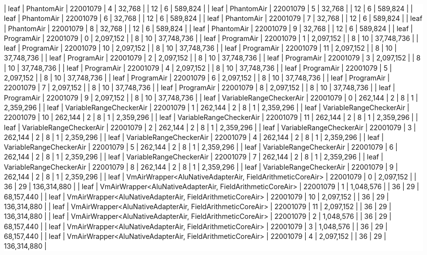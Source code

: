 | leaf | PhantomAir | 22001079 | 4 | 32,768 |  | 12 | 6 | 589,824 | 
| leaf | PhantomAir | 22001079 | 5 | 32,768 |  | 12 | 6 | 589,824 | 
| leaf | PhantomAir | 22001079 | 6 | 32,768 |  | 12 | 6 | 589,824 | 
| leaf | PhantomAir | 22001079 | 7 | 32,768 |  | 12 | 6 | 589,824 | 
| leaf | PhantomAir | 22001079 | 8 | 32,768 |  | 12 | 6 | 589,824 | 
| leaf | PhantomAir | 22001079 | 9 | 32,768 |  | 12 | 6 | 589,824 | 
| leaf | ProgramAir | 22001079 | 0 | 2,097,152 |  | 8 | 10 | 37,748,736 | 
| leaf | ProgramAir | 22001079 | 1 | 2,097,152 |  | 8 | 10 | 37,748,736 | 
| leaf | ProgramAir | 22001079 | 10 | 2,097,152 |  | 8 | 10 | 37,748,736 | 
| leaf | ProgramAir | 22001079 | 11 | 2,097,152 |  | 8 | 10 | 37,748,736 | 
| leaf | ProgramAir | 22001079 | 2 | 2,097,152 |  | 8 | 10 | 37,748,736 | 
| leaf | ProgramAir | 22001079 | 3 | 2,097,152 |  | 8 | 10 | 37,748,736 | 
| leaf | ProgramAir | 22001079 | 4 | 2,097,152 |  | 8 | 10 | 37,748,736 | 
| leaf | ProgramAir | 22001079 | 5 | 2,097,152 |  | 8 | 10 | 37,748,736 | 
| leaf | ProgramAir | 22001079 | 6 | 2,097,152 |  | 8 | 10 | 37,748,736 | 
| leaf | ProgramAir | 22001079 | 7 | 2,097,152 |  | 8 | 10 | 37,748,736 | 
| leaf | ProgramAir | 22001079 | 8 | 2,097,152 |  | 8 | 10 | 37,748,736 | 
| leaf | ProgramAir | 22001079 | 9 | 2,097,152 |  | 8 | 10 | 37,748,736 | 
| leaf | VariableRangeCheckerAir | 22001079 | 0 | 262,144 | 2 | 8 | 1 | 2,359,296 | 
| leaf | VariableRangeCheckerAir | 22001079 | 1 | 262,144 | 2 | 8 | 1 | 2,359,296 | 
| leaf | VariableRangeCheckerAir | 22001079 | 10 | 262,144 | 2 | 8 | 1 | 2,359,296 | 
| leaf | VariableRangeCheckerAir | 22001079 | 11 | 262,144 | 2 | 8 | 1 | 2,359,296 | 
| leaf | VariableRangeCheckerAir | 22001079 | 2 | 262,144 | 2 | 8 | 1 | 2,359,296 | 
| leaf | VariableRangeCheckerAir | 22001079 | 3 | 262,144 | 2 | 8 | 1 | 2,359,296 | 
| leaf | VariableRangeCheckerAir | 22001079 | 4 | 262,144 | 2 | 8 | 1 | 2,359,296 | 
| leaf | VariableRangeCheckerAir | 22001079 | 5 | 262,144 | 2 | 8 | 1 | 2,359,296 | 
| leaf | VariableRangeCheckerAir | 22001079 | 6 | 262,144 | 2 | 8 | 1 | 2,359,296 | 
| leaf | VariableRangeCheckerAir | 22001079 | 7 | 262,144 | 2 | 8 | 1 | 2,359,296 | 
| leaf | VariableRangeCheckerAir | 22001079 | 8 | 262,144 | 2 | 8 | 1 | 2,359,296 | 
| leaf | VariableRangeCheckerAir | 22001079 | 9 | 262,144 | 2 | 8 | 1 | 2,359,296 | 
| leaf | VmAirWrapper<AluNativeAdapterAir, FieldArithmeticCoreAir> | 22001079 | 0 | 2,097,152 |  | 36 | 29 | 136,314,880 | 
| leaf | VmAirWrapper<AluNativeAdapterAir, FieldArithmeticCoreAir> | 22001079 | 1 | 1,048,576 |  | 36 | 29 | 68,157,440 | 
| leaf | VmAirWrapper<AluNativeAdapterAir, FieldArithmeticCoreAir> | 22001079 | 10 | 2,097,152 |  | 36 | 29 | 136,314,880 | 
| leaf | VmAirWrapper<AluNativeAdapterAir, FieldArithmeticCoreAir> | 22001079 | 11 | 2,097,152 |  | 36 | 29 | 136,314,880 | 
| leaf | VmAirWrapper<AluNativeAdapterAir, FieldArithmeticCoreAir> | 22001079 | 2 | 1,048,576 |  | 36 | 29 | 68,157,440 | 
| leaf | VmAirWrapper<AluNativeAdapterAir, FieldArithmeticCoreAir> | 22001079 | 3 | 1,048,576 |  | 36 | 29 | 68,157,440 | 
| leaf | VmAirWrapper<AluNativeAdapterAir, FieldArithmeticCoreAir> | 22001079 | 4 | 2,097,152 |  | 36 | 29 | 136,314,880 | 